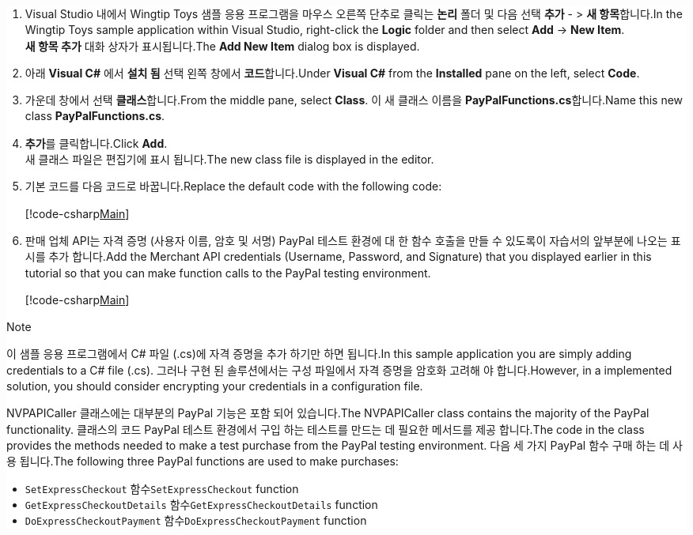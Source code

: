 1. <span data-ttu-id="9a9d3-333">Visual Studio 내에서 Wingtip Toys 샘플 응용 프로그램을 마우스 오른쪽 단추로 클릭는 **논리** 폴더 및 다음 선택 **추가**  - &gt; **새 항목**합니다.</span><span class="sxs-lookup"><span data-stu-id="9a9d3-333">In the Wingtip Toys sample application within Visual Studio, right-click the **Logic** folder and then select **Add** -&gt; **New Item**.</span></span>   
   <span data-ttu-id="9a9d3-334">**새 항목 추가** 대화 상자가 표시됩니다.</span><span class="sxs-lookup"><span data-stu-id="9a9d3-334">The **Add New Item** dialog box is displayed.</span></span>
2. <span data-ttu-id="9a9d3-335">아래 **Visual C#** 에서 **설치 됨** 선택 왼쪽 창에서 **코드**합니다.</span><span class="sxs-lookup"><span data-stu-id="9a9d3-335">Under **Visual C#** from the **Installed** pane on the left, select **Code**.</span></span>
3. <span data-ttu-id="9a9d3-336">가운데 창에서 선택 **클래스**합니다.</span><span class="sxs-lookup"><span data-stu-id="9a9d3-336">From the middle pane, select **Class**.</span></span> <span data-ttu-id="9a9d3-337">이 새 클래스 이름을 **PayPalFunctions.cs**합니다.</span><span class="sxs-lookup"><span data-stu-id="9a9d3-337">Name this new class **PayPalFunctions.cs**.</span></span>
4. <span data-ttu-id="9a9d3-338">**추가**를 클릭합니다.</span><span class="sxs-lookup"><span data-stu-id="9a9d3-338">Click **Add**.</span></span>  
   <span data-ttu-id="9a9d3-339">새 클래스 파일은 편집기에 표시 됩니다.</span><span class="sxs-lookup"><span data-stu-id="9a9d3-339">The new class file is displayed in the editor.</span></span>
5. <span data-ttu-id="9a9d3-340">기본 코드를 다음 코드로 바꿉니다.</span><span class="sxs-lookup"><span data-stu-id="9a9d3-340">Replace the default code with the following code:</span></span>  

    [!code-csharp[Main](checkout-and-payment-with-paypal/samples/sample12.cs)]
6. <span data-ttu-id="9a9d3-341">판매 업체 API는 자격 증명 (사용자 이름, 암호 및 서명) PayPal 테스트 환경에 대 한 함수 호출을 만들 수 있도록이 자습서의 앞부분에 나오는 표시를 추가 합니다.</span><span class="sxs-lookup"><span data-stu-id="9a9d3-341">Add the Merchant API credentials (Username, Password, and Signature) that you displayed earlier in this tutorial so that you can make function calls to the PayPal testing environment.</span></span>  

    [!code-csharp[Main](checkout-and-payment-with-paypal/samples/sample13.cs)]

> [!NOTE] 
> 
> <span data-ttu-id="9a9d3-342">이 샘플 응용 프로그램에서 C# 파일 (.cs)에 자격 증명을 추가 하기만 하면 됩니다.</span><span class="sxs-lookup"><span data-stu-id="9a9d3-342">In this sample application you are simply adding credentials to a C# file (.cs).</span></span> <span data-ttu-id="9a9d3-343">그러나 구현 된 솔루션에서는 구성 파일에서 자격 증명을 암호화 고려해 야 합니다.</span><span class="sxs-lookup"><span data-stu-id="9a9d3-343">However, in a implemented solution, you should consider encrypting your credentials in a configuration file.</span></span>


<span data-ttu-id="9a9d3-344">NVPAPICaller 클래스에는 대부분의 PayPal 기능은 포함 되어 있습니다.</span><span class="sxs-lookup"><span data-stu-id="9a9d3-344">The NVPAPICaller class contains the majority of the PayPal functionality.</span></span> <span data-ttu-id="9a9d3-345">클래스의 코드 PayPal 테스트 환경에서 구입 하는 테스트를 만드는 데 필요한 메서드를 제공 합니다.</span><span class="sxs-lookup"><span data-stu-id="9a9d3-345">The code in the class provides the methods needed to make a test purchase from the PayPal testing environment.</span></span> <span data-ttu-id="9a9d3-346">다음 세 가지 PayPal 함수 구매 하는 데 사용 됩니다.</span><span class="sxs-lookup"><span data-stu-id="9a9d3-346">The following three PayPal functions are used to make purchases:</span></span>

- <span data-ttu-id="9a9d3-347">`SetExpressCheckout` 함수</span><span class="sxs-lookup"><span data-stu-id="9a9d3-347">`SetExpressCheckout` function</span></span>
- <span data-ttu-id="9a9d3-348">`GetExpressCheckoutDetails` 함수</span><span class="sxs-lookup"><span data-stu-id="9a9d3-348">`GetExpressCheckoutDetails` function</span></span>
- <span data-ttu-id="9a9d3-349">`DoExpressCheckoutPayment` 함수</span><span class="sxs-lookup"><span data-stu-id="9a9d3-349">`DoExpressCheckoutPayment` function</span></span>
